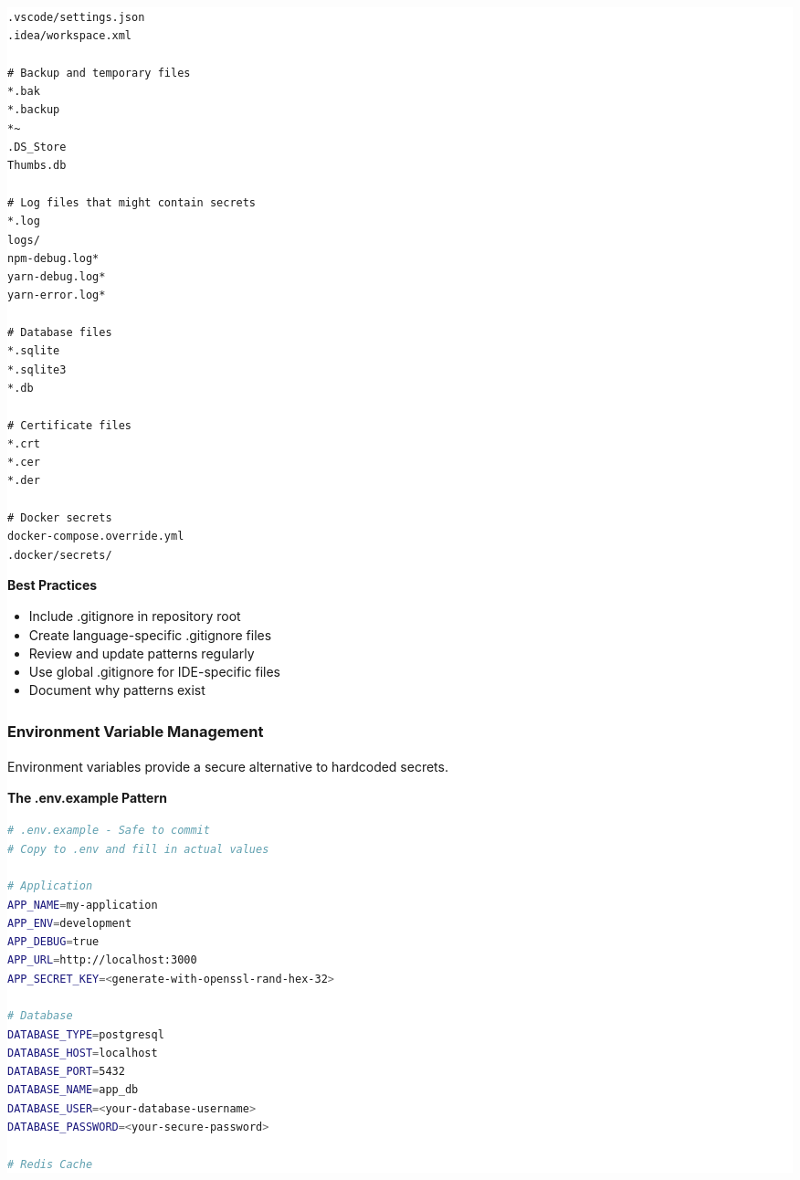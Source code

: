 ```gitignore
.vscode/settings.json
.idea/workspace.xml

# Backup and temporary files
*.bak
*.backup
*~
.DS_Store
Thumbs.db

# Log files that might contain secrets
*.log
logs/
npm-debug.log*
yarn-debug.log*
yarn-error.log*

# Database files
*.sqlite
*.sqlite3
*.db

# Certificate files
*.crt
*.cer
*.der

# Docker secrets
docker-compose.override.yml
.docker/secrets/
```

**Best Practices**
- Include .gitignore in repository root
- Create language-specific .gitignore files
- Review and update patterns regularly
- Use global .gitignore for IDE-specific files
- Document why patterns exist

### Environment Variable Management

Environment variables provide a secure alternative to hardcoded secrets.

**The .env.example Pattern**
```bash
# .env.example - Safe to commit
# Copy to .env and fill in actual values

# Application
APP_NAME=my-application
APP_ENV=development
APP_DEBUG=true
APP_URL=http://localhost:3000
APP_SECRET_KEY=<generate-with-openssl-rand-hex-32>

# Database
DATABASE_TYPE=postgresql
DATABASE_HOST=localhost
DATABASE_PORT=5432
DATABASE_NAME=app_db
DATABASE_USER=<your-database-username>
DATABASE_PASSWORD=<your-secure-password>

# Redis Cache
```